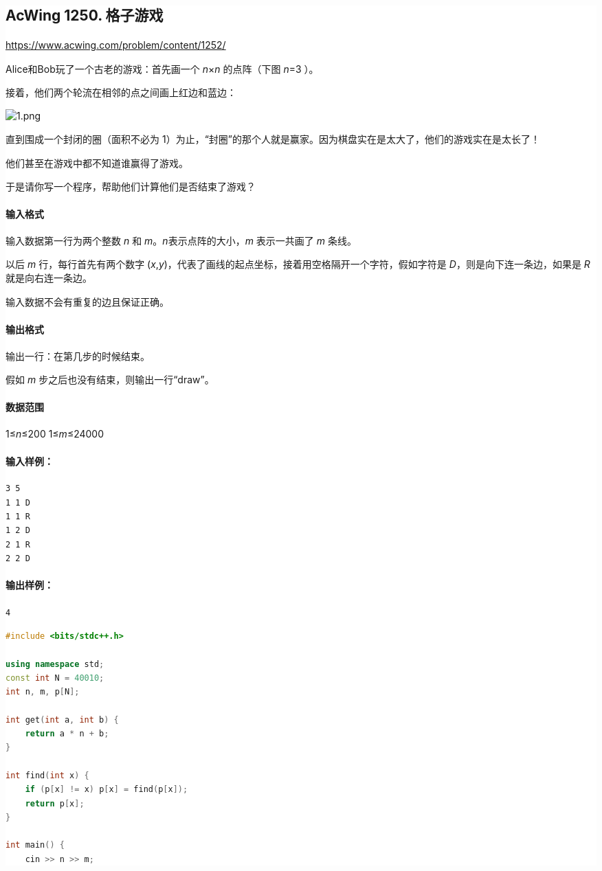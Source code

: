 ## AcWing 1250. 格子游戏

https://www.acwing.com/problem/content/1252/

Alice和Bob玩了一个古老的游戏：首先画一个 *n*×*n* 的点阵（下图 *n*=3 ）。

接着，他们两个轮流在相邻的点之间画上红边和蓝边：

![1.png](./库/19_9edbcf521b-1.png) 

直到围成一个封闭的圈（面积不必为 1）为止，“封圈”的那个人就是赢家。因为棋盘实在是太大了，他们的游戏实在是太长了！

他们甚至在游戏中都不知道谁赢得了游戏。

于是请你写一个程序，帮助他们计算他们是否结束了游戏？

#### 输入格式

输入数据第一行为两个整数 *n* 和 *m*。*n*表示点阵的大小，*m* 表示一共画了 *m* 条线。

以后 *m* 行，每行首先有两个数字 (*x*,*y*)，代表了画线的起点坐标，接着用空格隔开一个字符，假如字符是 *D*，则是向下连一条边，如果是 *R* 就是向右连一条边。

输入数据不会有重复的边且保证正确。

#### 输出格式

输出一行：在第几步的时候结束。

假如 *m* 步之后也没有结束，则输出一行“draw”。

#### 数据范围

1≤*n*≤200
1≤*m*≤24000

#### 输入样例：

```
3 5
1 1 D
1 1 R
1 2 D
2 1 R
2 2 D
```

#### 输出样例：

```
4
```

```c++
#include <bits/stdc++.h>

using namespace std;
const int N = 40010;
int n, m, p[N];

int get(int a, int b) {
    return a * n + b;
}

int find(int x) {
    if (p[x] != x) p[x] = find(p[x]);
    return p[x];
}

int main() {
    cin >> n >> m;
```